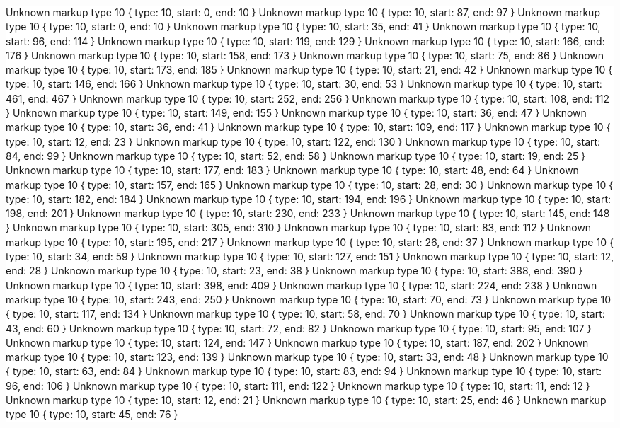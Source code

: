 Unknown markup type 10 { type: 10, start: 0, end: 10 }
Unknown markup type 10 { type: 10, start: 87, end: 97 }
Unknown markup type 10 { type: 10, start: 0, end: 10 }
Unknown markup type 10 { type: 10, start: 35, end: 41 }
Unknown markup type 10 { type: 10, start: 96, end: 114 }
Unknown markup type 10 { type: 10, start: 119, end: 129 }
Unknown markup type 10 { type: 10, start: 166, end: 176 }
Unknown markup type 10 { type: 10, start: 158, end: 173 }
Unknown markup type 10 { type: 10, start: 75, end: 86 }
Unknown markup type 10 { type: 10, start: 173, end: 185 }
Unknown markup type 10 { type: 10, start: 21, end: 42 }
Unknown markup type 10 { type: 10, start: 146, end: 166 }
Unknown markup type 10 { type: 10, start: 30, end: 53 }
Unknown markup type 10 { type: 10, start: 461, end: 467 }
Unknown markup type 10 { type: 10, start: 252, end: 256 }
Unknown markup type 10 { type: 10, start: 108, end: 112 }
Unknown markup type 10 { type: 10, start: 149, end: 155 }
Unknown markup type 10 { type: 10, start: 36, end: 47 }
Unknown markup type 10 { type: 10, start: 36, end: 41 }
Unknown markup type 10 { type: 10, start: 109, end: 117 }
Unknown markup type 10 { type: 10, start: 12, end: 23 }
Unknown markup type 10 { type: 10, start: 122, end: 130 }
Unknown markup type 10 { type: 10, start: 84, end: 99 }
Unknown markup type 10 { type: 10, start: 52, end: 58 }
Unknown markup type 10 { type: 10, start: 19, end: 25 }
Unknown markup type 10 { type: 10, start: 177, end: 183 }
Unknown markup type 10 { type: 10, start: 48, end: 64 }
Unknown markup type 10 { type: 10, start: 157, end: 165 }
Unknown markup type 10 { type: 10, start: 28, end: 30 }
Unknown markup type 10 { type: 10, start: 182, end: 184 }
Unknown markup type 10 { type: 10, start: 194, end: 196 }
Unknown markup type 10 { type: 10, start: 198, end: 201 }
Unknown markup type 10 { type: 10, start: 230, end: 233 }
Unknown markup type 10 { type: 10, start: 145, end: 148 }
Unknown markup type 10 { type: 10, start: 305, end: 310 }
Unknown markup type 10 { type: 10, start: 83, end: 112 }
Unknown markup type 10 { type: 10, start: 195, end: 217 }
Unknown markup type 10 { type: 10, start: 26, end: 37 }
Unknown markup type 10 { type: 10, start: 34, end: 59 }
Unknown markup type 10 { type: 10, start: 127, end: 151 }
Unknown markup type 10 { type: 10, start: 12, end: 28 }
Unknown markup type 10 { type: 10, start: 23, end: 38 }
Unknown markup type 10 { type: 10, start: 388, end: 390 }
Unknown markup type 10 { type: 10, start: 398, end: 409 }
Unknown markup type 10 { type: 10, start: 224, end: 238 }
Unknown markup type 10 { type: 10, start: 243, end: 250 }
Unknown markup type 10 { type: 10, start: 70, end: 73 }
Unknown markup type 10 { type: 10, start: 117, end: 134 }
Unknown markup type 10 { type: 10, start: 58, end: 70 }
Unknown markup type 10 { type: 10, start: 43, end: 60 }
Unknown markup type 10 { type: 10, start: 72, end: 82 }
Unknown markup type 10 { type: 10, start: 95, end: 107 }
Unknown markup type 10 { type: 10, start: 124, end: 147 }
Unknown markup type 10 { type: 10, start: 187, end: 202 }
Unknown markup type 10 { type: 10, start: 123, end: 139 }
Unknown markup type 10 { type: 10, start: 33, end: 48 }
Unknown markup type 10 { type: 10, start: 63, end: 84 }
Unknown markup type 10 { type: 10, start: 83, end: 94 }
Unknown markup type 10 { type: 10, start: 96, end: 106 }
Unknown markup type 10 { type: 10, start: 111, end: 122 }
Unknown markup type 10 { type: 10, start: 11, end: 12 }
Unknown markup type 10 { type: 10, start: 12, end: 21 }
Unknown markup type 10 { type: 10, start: 25, end: 46 }
Unknown markup type 10 { type: 10, start: 45, end: 76 }